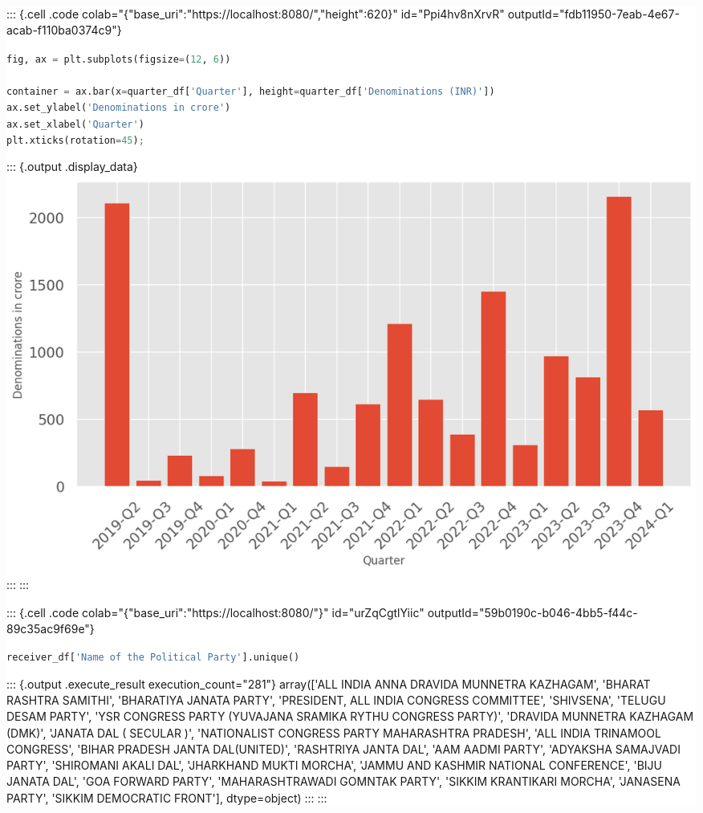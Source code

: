 ::: {.cell .code colab="{\"base_uri\":\"https://localhost:8080/\",\"height\":620}" id="Ppi4hv8nXrvR" outputId="fdb11950-7eab-4e67-acab-f110ba0374c9"}
``` python
fig, ax = plt.subplots(figsize=(12, 6))

container = ax.bar(x=quarter_df['Quarter'], height=quarter_df['Denominations (INR)'])
ax.set_ylabel('Denominations in crore')
ax.set_xlabel('Quarter')
plt.xticks(rotation=45);
```

::: {.output .display_data}
![](vertopal_07776bbd106b43949c94ad2e27277b42/ceb611eaa88308da89901f1ddc9308b0332276a6.png)
:::
:::

::: {.cell .code colab="{\"base_uri\":\"https://localhost:8080/\"}" id="urZqCgtlYiic" outputId="59b0190c-b046-4bb5-f44c-89c35ac9f69e"}
``` python
receiver_df['Name of the Political Party'].unique()
```

::: {.output .execute_result execution_count="281"}
    array(['ALL INDIA ANNA DRAVIDA MUNNETRA KAZHAGAM',
           'BHARAT RASHTRA SAMITHI', 'BHARATIYA JANATA PARTY',
           'PRESIDENT, ALL INDIA CONGRESS COMMITTEE', 'SHIVSENA',
           'TELUGU DESAM PARTY',
           'YSR  CONGRESS PARTY  (YUVAJANA SRAMIKA RYTHU CONGRESS PARTY)',
           'DRAVIDA MUNNETRA KAZHAGAM (DMK)', 'JANATA DAL ( SECULAR )',
           'NATIONALIST CONGRESS PARTY MAHARASHTRA PRADESH',
           'ALL INDIA TRINAMOOL CONGRESS', 'BIHAR PRADESH JANTA DAL(UNITED)',
           'RASHTRIYA JANTA DAL', 'AAM AADMI PARTY',
           'ADYAKSHA SAMAJVADI PARTY', 'SHIROMANI AKALI DAL',
           'JHARKHAND MUKTI MORCHA', 'JAMMU AND KASHMIR NATIONAL CONFERENCE',
           'BIJU JANATA DAL', 'GOA FORWARD PARTY',
           'MAHARASHTRAWADI GOMNTAK PARTY', 'SIKKIM KRANTIKARI MORCHA',
           'JANASENA PARTY', 'SIKKIM DEMOCRATIC FRONT'], dtype=object)
:::
:::
